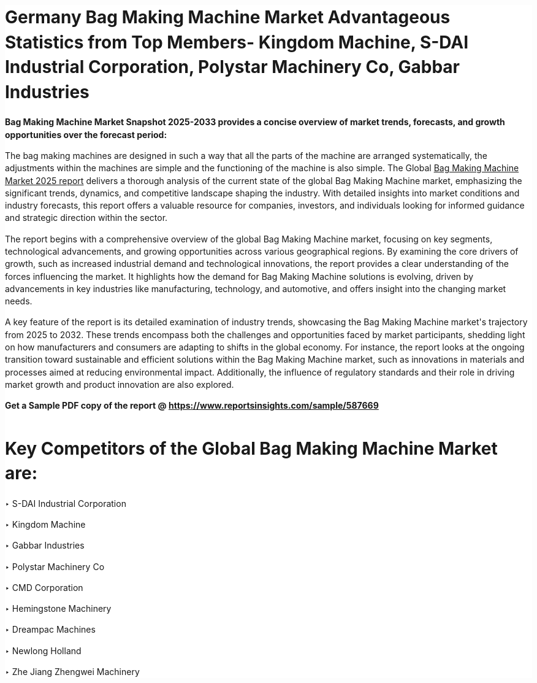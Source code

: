 # Germany Bag Making Machine Market Advantageous Statistics from Top Members- Kingdom Machine, S-DAI Industrial Corporation,  Polystar Machinery Co,  Gabbar Industries

<strong>Bag Making Machine Market Snapshot 2025-2033 provides a concise overview of market trends, forecasts, and growth opportunities over the forecast period:</strong>

The bag making machines are designed in such a way that all the parts of the machine are arranged systematically, the adjustments within the machines are simple and the functioning of the machine is also simple. The Global <a href=https://www.reportsinsights.com/sample/587669>Bag Making Machine Market 2025 report</a> delivers a thorough analysis of the current state of the global Bag Making Machine market, emphasizing the significant trends, dynamics, and competitive landscape shaping the industry. With detailed insights into market conditions and industry forecasts, this report offers a valuable resource for companies, investors, and individuals looking for informed guidance and strategic direction within the sector.

The report begins with a comprehensive overview of the global Bag Making Machine market, focusing on key segments, technological advancements, and growing opportunities across various geographical regions. By examining the core drivers of growth, such as increased industrial demand and technological innovations, the report provides a clear understanding of the forces influencing the market. It highlights how the demand for Bag Making Machine solutions is evolving, driven by advancements in key industries like manufacturing, technology, and automotive, and offers insight into the changing market needs.

A key feature of the report is its detailed examination of industry trends, showcasing the Bag Making Machine market's trajectory from 2025 to 2032. These trends encompass both the challenges and opportunities faced by market participants, shedding light on how manufacturers and consumers are adapting to shifts in the global economy. For instance, the report looks at the ongoing transition toward sustainable and efficient solutions within the Bag Making Machine market, such as innovations in materials and processes aimed at reducing environmental impact. Additionally, the influence of regulatory standards and their role in driving market growth and product innovation are also explored.

<strong>Get a Sample PDF copy of the report @ <a href=https://www.reportsinsights.com/sample/587669>https://www.reportsinsights.com/sample/587669</a></strong>

# <strong>Key Competitors of the Global Bag Making Machine Market are:</strong>

‣ S-DAI Industrial Corporation

‣ Kingdom Machine

‣ Gabbar Industries

‣ Polystar Machinery Co

‣ CMD Corporation

‣ Hemingstone Machinery

‣ Dreampac Machines

‣ Newlong Holland

‣ Zhe Jiang Zhengwei Machinery
